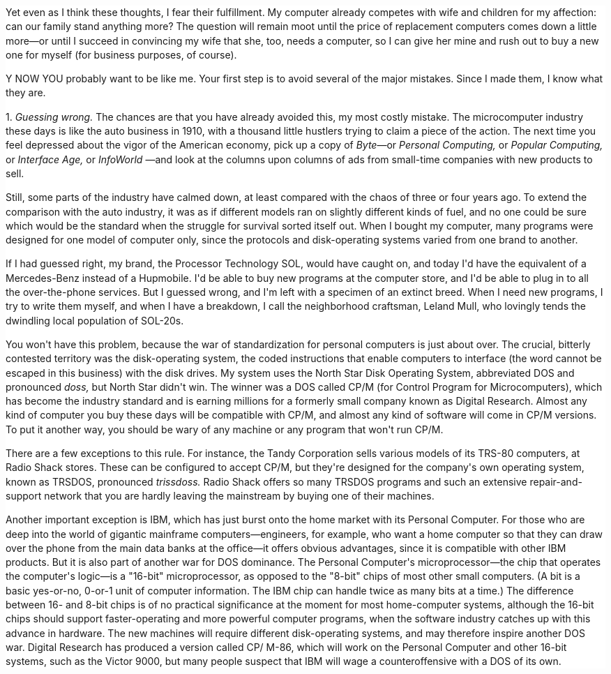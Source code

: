 Yet even as I think these thoughts, I fear their fulfillment. My computer already competes with wife and children for my affection: can our family stand anything more? The question will remain moot until the price of replacement computers comes down a little more—or until I succeed in convincing my wife that she, too, needs a computer, so I can give her mine and rush out to buy a new one for myself (for business purposes, of course).

Y NOW YOU probably want to be like me. Your first step is to avoid several of the major mistakes. Since I made them, I know what they are.

1\. *Guessing wrong.* The chances are that you have already avoided this, my most costly mistake. The microcomputer industry these days is like the auto business in 1910, with a thousand little hustlers trying to claim a piece of the action. The next time you feel depressed about the vigor of the American economy, pick up a copy of *Byte*—or *Personal Computing,* or *Popular Computing,* or *Interface Age,* or *InfoWorld* —and look at the columns upon columns of ads from small-time companies with new products to sell.

Still, some parts of the industry have calmed down, at least compared with the chaos of three or four years ago. To extend the comparison with the auto industry, it was as if different models ran on slightly different kinds of fuel, and no one could be sure which would be the standard when the struggle for survival sorted itself out. When I bought my computer, many programs were designed for one model of computer only, since the protocols and disk-operating systems varied from one brand to another.

If I had guessed right, my brand, the Processor Technology SOL, would have caught on, and today I'd have the equivalent of a Mercedes-Benz instead of a Hupmobile. I'd be able to buy new programs at the computer store, and I'd be able to plug in to all the over-the-phone services. But I guessed wrong, and I'm left with a specimen of an extinct breed. When I need new programs, I try to write them myself, and when I have a breakdown, I call the neighborhood craftsman, Leland Mull, who lovingly tends the dwindling local population of SOL-20s.

You won't have this problem, because the war of standardization for personal computers is just about over. The crucial, bitterly contested territory was the disk-operating system, the coded instructions that enable computers to interface (the word cannot be escaped in this business) with the disk drives. My system uses the North Star Disk Operating System, abbreviated DOS and pronounced *doss,* but North Star didn't win. The winner was a DOS called CP/M (for Control Program for Microcomputers), which has become the industry standard and is earning millions for a formerly small company known as Digital Research. Almost any kind of computer you buy these days will be compatible with CP/M, and almost any kind of software will come in CP/M versions. To put it another way, you should be wary of any machine or any program that won't run CP/M.

There are a few exceptions to this rule. For instance, the Tandy Corporation sells various models of its TRS-80 computers, at Radio Shack stores. These can be configured to accept CP/M, but they're designed for the company's own operating system, known as TRSDOS, pronounced *trissdoss.* Radio Shack offers so many TRSDOS programs and such an extensive repair-and-support network that you are hardly leaving the mainstream by buying one of their machines.

Another important exception is IBM, which has just burst onto the home market with its Personal Computer. For those who are deep into the world of gigantic mainframe computers—engineers, for example, who want a home computer so that they can draw over the phone from the main data banks at the office—it offers obvious advantages, since it is compatible with other IBM products. But it is also part of another war for DOS dominance. The Personal Computer's microprocessor—the chip that operates the computer's logic—is a "16-bit" microprocessor, as opposed to the "8-bit" chips of most other small computers. (A bit is a basic yes-or-no, 0-or-1 unit of computer information. The IBM chip can handle twice as many bits at a time.) The difference between 16- and 8-bit chips is of no practical significance at the moment for most home-computer systems, although the 16-bit chips should support faster-operating and more powerful computer programs, when the software industry catches up with this advance in hardware. The new machines will require different disk-operating systems, and may therefore inspire another DOS war. Digital Research has produced a version called CP/ M-86, which will work on the Personal Computer and other 16-bit systems, such as the Victor 9000, but many people suspect that IBM will wage a counteroffensive with a DOS of its own.
